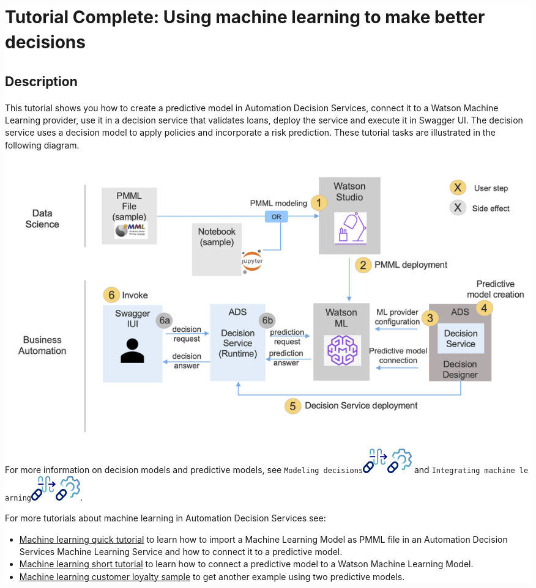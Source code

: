 # Tutorial Complete: Using machine learning to make better decisions

## Description


This tutorial shows you how to create a predictive model in Automation Decision Services, connect it to a Watson Machine Learning provider, use it in a decision service that validates loans, deploy the service and execute it in Swagger UI. The decision service uses a decision model to apply policies and incorporate a risk prediction. These tutorial tasks are illustrated in the following diagram.

![Image summarize the tutorial steps](images/MLCompleteTutorial.png)

For more information on decision models and predictive models, see `Modeling decisions`[![CP4BA](/resources/cloudpak4ba.svg "IBM Cloud Pak for Business Automation")](https://www.ibm.com/docs/en/cloud-paks/cp-biz-automation/23.0.1?topic=services-developing-decision)[![ADS](/resources/ads.svg "IBM Automation Decision Services")](https://www.ibm.com/docs/en/ads/23.0.1?topic=services-developing-decision) and `Integrating machine learning`[![CP4BA](/resources/cloudpak4ba.svg "IBM Cloud Pak for Business Automation")](https://www.ibm.com/docs/en/cloud-paks/cp-biz-automation/23.0.1?topic=artifacts-integrating-machine-learning)[![ADS](/resources/ads.svg "IBM Automation Decision Services")](https://www.ibm.com/docs/en/ads/23.0.1?topic=artifacts-integrating-machine-learning).

For more tutorials about machine learning in Automation Decision Services see:
   - [Machine learning quick tutorial](../MachineLearningQuickTutorial/README.md) to learn how to import a Machine Learning Model as PMML file in an Automation Decision Services Machine Learning Service and how to connect it to a predictive model.
   - [Machine learning short tutorial](../MachineLearningShortTutorial/README.md) to learn how to connect a predictive model to a Watson Machine Learning Model. 
   - [Machine learning customer loyalty sample](../MachineLearningCustomerLoyaltySample/README.md) to get another example using two predictive models.
